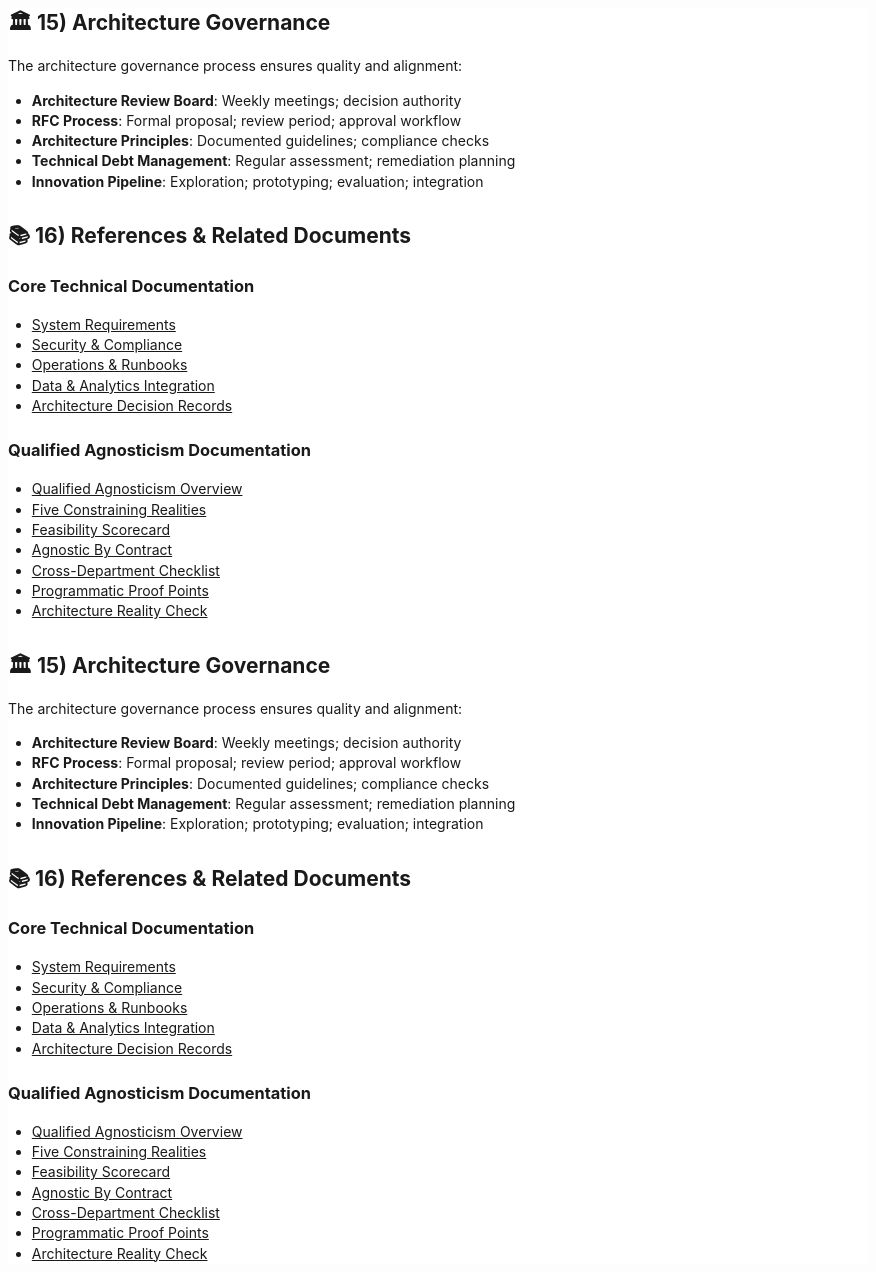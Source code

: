 ## 🏛️ **15) Architecture Governance**

The architecture governance process ensures quality and alignment:

- **Architecture Review Board**: Weekly meetings; decision authority
- **RFC Process**: Formal proposal; review period; approval workflow
- **Architecture Principles**: Documented guidelines; compliance checks
- **Technical Debt Management**: Regular assessment; remediation planning
- **Innovation Pipeline**: Exploration; prototyping; evaluation; integration

## 📚 **16) References & Related Documents**

### Core Technical Documentation
- [System Requirements](03_Requirements_FRs_NFRs.md)
- [Security & Compliance](05_Security_and_Compliance.md)
- [Operations & Runbooks](06_Operations_and_Runbooks.md)
- [Data & Analytics Integration](04_Data_and_Analytics_Integration.md)
- [Architecture Decision Records](../ADR/README.md)

### Qualified Agnosticism Documentation
- [Qualified Agnosticism Overview](08_Qualified_Agnosticism.md)
- [Five Constraining Realities](09_Five_Constraining_Realities.md)
- [Feasibility Scorecard](10_Feasibility_Scorecard.md)
- [Agnostic By Contract](11_Agnostic_By_Contract.md)
- [Cross-Department Checklist](12_Cross_Department_Checklist.md)
- [Programmatic Proof Points](13_Programmatic_Proof_Points.md)
- [Architecture Reality Check](14_Architecture_Reality_Check.md)


## 🏛️ **15) Architecture Governance**

The architecture governance process ensures quality and alignment:

- **Architecture Review Board**: Weekly meetings; decision authority
- **RFC Process**: Formal proposal; review period; approval workflow
- **Architecture Principles**: Documented guidelines; compliance checks
- **Technical Debt Management**: Regular assessment; remediation planning
- **Innovation Pipeline**: Exploration; prototyping; evaluation; integration

## 📚 **16) References & Related Documents**

### Core Technical Documentation
- [System Requirements](03_Requirements_FRs_NFRs.md)
- [Security & Compliance](05_Security_and_Compliance.md)
- [Operations & Runbooks](06_Operations_and_Runbooks.md)
- [Data & Analytics Integration](04_Data_and_Analytics_Integration.md)
- [Architecture Decision Records](../ADR/README.md)

### Qualified Agnosticism Documentation
- [Qualified Agnosticism Overview](08_Qualified_Agnosticism.md)
- [Five Constraining Realities](09_Five_Constraining_Realities.md)
- [Feasibility Scorecard](10_Feasibility_Scorecard.md)
- [Agnostic By Contract](11_Agnostic_By_Contract.md)
- [Cross-Department Checklist](12_Cross_Department_Checklist.md)
- [Programmatic Proof Points](13_Programmatic_Proof_Points.md)
- [Architecture Reality Check](14_Architecture_Reality_Check.md)
